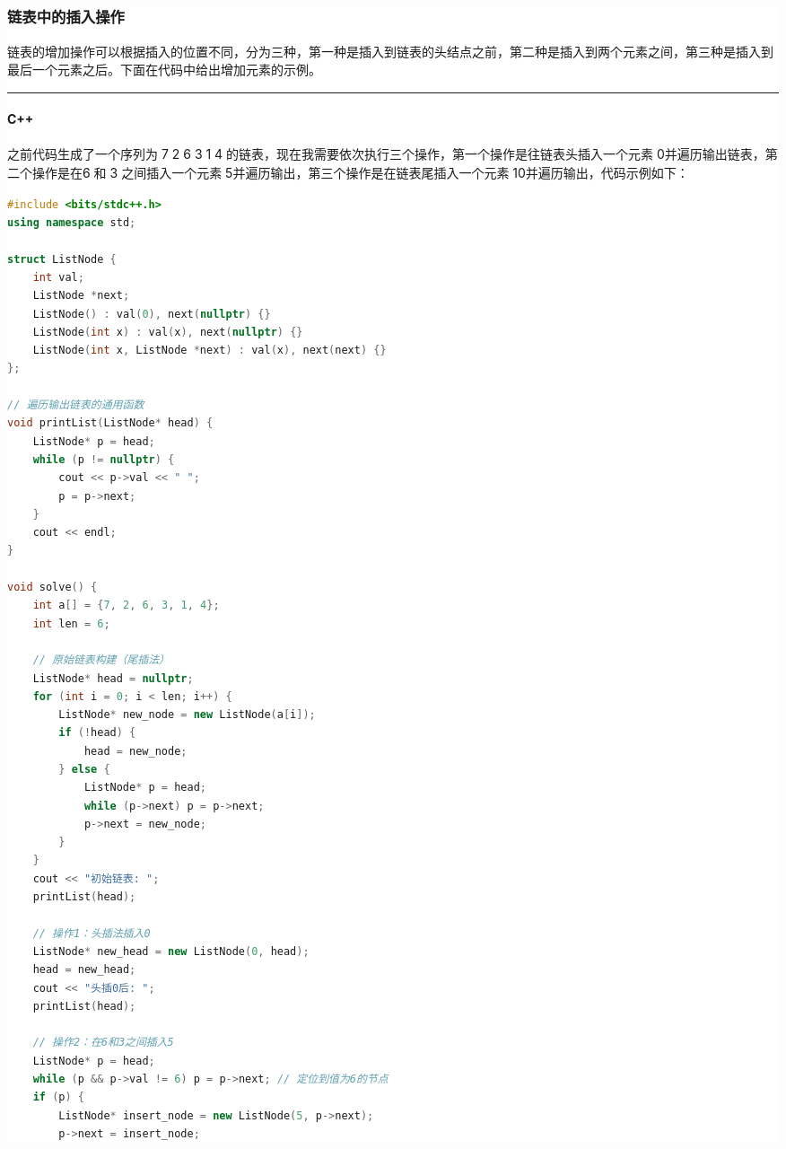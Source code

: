 
### 链表中的插入操作

链表的增加操作可以根据插入的位置不同，分为三种，第一种是插入到链表的头结点之前，第二种是插入到两个元素之间，第三种是插入到最后一个元素之后。下面在代码中给出增加元素的示例。

---

#### C++

之前代码生成了一个序列为 7 2 6 3 1 4 的链表，现在我需要依次执行三个操作，第一个操作是往链表头插入一个元素 0并遍历输出链表，第二个操作是在6 和 3 之间插入一个元素 5并遍历输出，第三个操作是在链表尾插入一个元素 10并遍历输出，代码示例如下：

```cpp
#include <bits/stdc++.h>
using namespace std;

struct ListNode {
    int val;
    ListNode *next;
    ListNode() : val(0), next(nullptr) {}
    ListNode(int x) : val(x), next(nullptr) {}
    ListNode(int x, ListNode *next) : val(x), next(next) {}
};

// 遍历输出链表的通用函数
void printList(ListNode* head) {
    ListNode* p = head;
    while (p != nullptr) {
        cout << p->val << " ";
        p = p->next;
    }
    cout << endl;
}

void solve() {
    int a[] = {7, 2, 6, 3, 1, 4};
    int len = 6;
    
    // 原始链表构建（尾插法）
    ListNode* head = nullptr;
    for (int i = 0; i < len; i++) {
        ListNode* new_node = new ListNode(a[i]);
        if (!head) {
            head = new_node;
        } else {
            ListNode* p = head;
            while (p->next) p = p->next;
            p->next = new_node;
        }
    }
    cout << "初始链表: ";
    printList(head);

    // 操作1：头插法插入0
    ListNode* new_head = new ListNode(0, head);
    head = new_head;
    cout << "头插0后: ";
    printList(head);

    // 操作2：在6和3之间插入5
    ListNode* p = head;
    while (p && p->val != 6) p = p->next; // 定位到值为6的节点
    if (p) {
        ListNode* insert_node = new ListNode(5, p->next);
        p->next = insert_node;
```